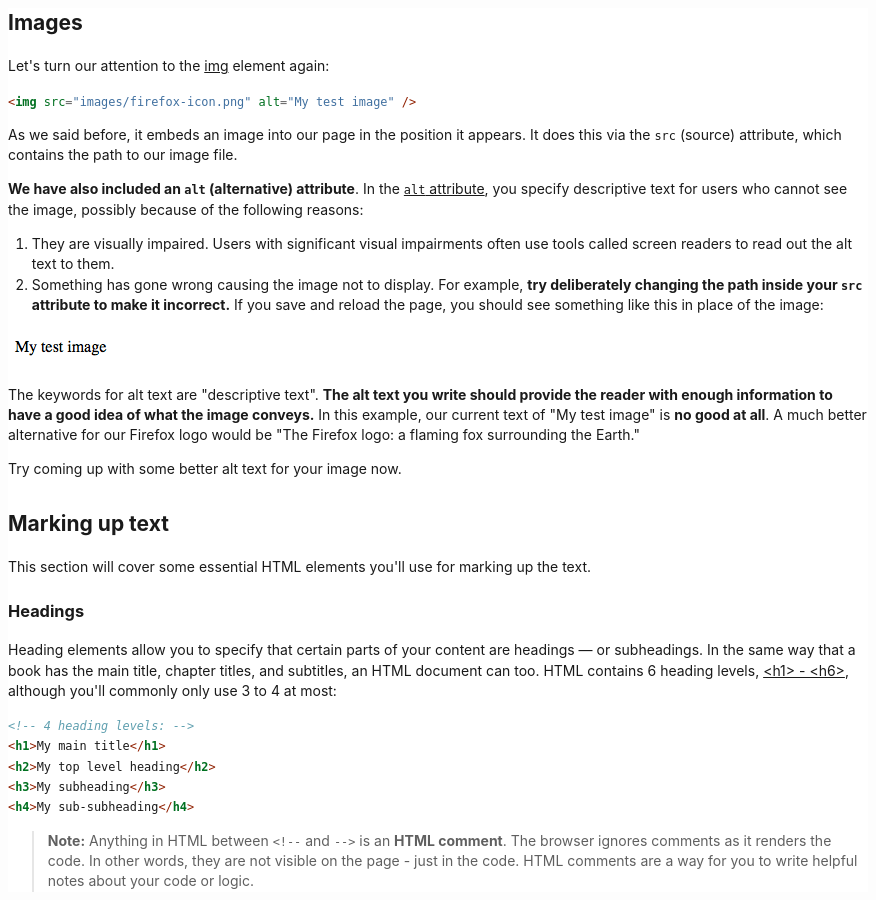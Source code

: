 
## Images

Let's turn our attention to the [img](https://developer.mozilla.org/en-US/docs/Web/HTML/Element/img) element again:

```html
<img src="images/firefox-icon.png" alt="My test image" />
```

As we said before, it embeds an image into our page in the position it appears. It does this via the `src` (source) attribute, which contains the path to our image file.

**We have also included an `alt` (alternative) attribute**. In the [`alt` attribute](https://developer.mozilla.org/en-US/docs/Web/HTML/Element/img#authoring_meaningful_alternate_descriptions), you specify descriptive text for users who cannot see the image, possibly because of the following reasons:

1. They are visually impaired. Users with significant visual impairments often use tools called screen readers to read out the alt text to them.
2. Something has gone wrong causing the image not to display. For example, **try deliberately changing the path inside your `src` attribute to make it incorrect.** If you save and reload the page, you should see something like this in place of the image:

![The words: my test image](assets/alt-text-example.png)

The keywords for alt text are "descriptive text". **The alt text you write should provide the reader with enough information to have a good idea of what the image conveys.** In this example, our current text of "My test image" is **no good at all**. A much better alternative for our Firefox logo would be "The Firefox logo: a flaming fox surrounding the Earth."

Try coming up with some better alt text for your image now.

## Marking up text

This section will cover some essential HTML elements you'll use for marking up the text.

### Headings

Heading elements allow you to specify that certain parts of your content are headings — or subheadings. In the same way that a book has the main title, chapter titles, and subtitles, an HTML document can too. HTML contains 6 heading levels, [&lt;h1&gt; - &lt;h6&gt;](https://developer.mozilla.org/en-US/docs/Web/HTML/Element/Heading_Elements), although you'll commonly only use 3 to 4 at most:

```html
<!-- 4 heading levels: -->
<h1>My main title</h1>
<h2>My top level heading</h2>
<h3>My subheading</h3>
<h4>My sub-subheading</h4>
```

> **Note:** Anything in HTML between `<!--` and `-->` is an **HTML comment**. The browser ignores comments as it renders the code. In other words, they are not visible on the page - just in the code. HTML comments are a way for you to write helpful notes about your code or logic.
